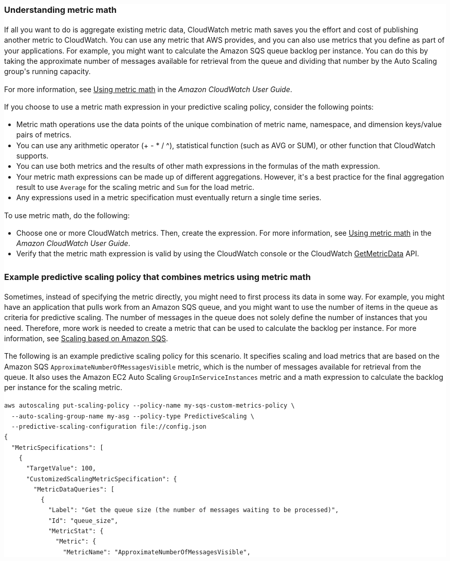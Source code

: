 ### Understanding metric math<a name="custom-metrics-metric-math"></a>

If all you want to do is aggregate existing metric data, CloudWatch metric math saves you the effort and cost of publishing another metric to CloudWatch\. You can use any metric that AWS provides, and you can also use metrics that you define as part of your applications\. For example, you might want to calculate the Amazon SQS queue backlog per instance\. You can do this by taking the approximate number of messages available for retrieval from the queue and dividing that number by the Auto Scaling group's running capacity\.

For more information, see [Using metric math](https://docs.aws.amazon.com/AmazonCloudWatch/latest/monitoring/using-metric-math.html) in the *Amazon CloudWatch User Guide*\. 

If you choose to use a metric math expression in your predictive scaling policy, consider the following points:
+ Metric math operations use the data points of the unique combination of metric name, namespace, and dimension keys/value pairs of metrics\. 
+ You can use any arithmetic operator \(\+ \- \* / ^\), statistical function \(such as AVG or SUM\), or other function that CloudWatch supports\. 
+ You can use both metrics and the results of other math expressions in the formulas of the math expression\. 
+ Your metric math expressions can be made up of different aggregations\. However, it's a best practice for the final aggregation result to use `Average` for the scaling metric and `Sum` for the load metric\.
+ Any expressions used in a metric specification must eventually return a single time series\.

To use metric math, do the following:
+ Choose one or more CloudWatch metrics\. Then, create the expression\. For more information, see [Using metric math](https://docs.aws.amazon.com/AmazonCloudWatch/latest/monitoring/using-metric-math.html) in the *Amazon CloudWatch User Guide*\. 
+ Verify that the metric math expression is valid by using the CloudWatch console or the CloudWatch [GetMetricData](https://docs.aws.amazon.com/AmazonCloudWatch/latest/APIReference/API_GetMetricData.html) API\.

### Example predictive scaling policy that combines metrics using metric math<a name="custom-metrics-ex2"></a>

Sometimes, instead of specifying the metric directly, you might need to first process its data in some way\. For example, you might have an application that pulls work from an Amazon SQS queue, and you might want to use the number of items in the queue as criteria for predictive scaling\. The number of messages in the queue does not solely define the number of instances that you need\. Therefore, more work is needed to create a metric that can be used to calculate the backlog per instance\. For more information, see [Scaling based on Amazon SQS](as-using-sqs-queue.md)\.

The following is an example predictive scaling policy for this scenario\. It specifies scaling and load metrics that are based on the Amazon SQS `ApproximateNumberOfMessagesVisible` metric, which is the number of messages available for retrieval from the queue\. It also uses the Amazon EC2 Auto Scaling `GroupInServiceInstances` metric and a math expression to calculate the backlog per instance for the scaling metric\.

```
aws autoscaling put-scaling-policy --policy-name my-sqs-custom-metrics-policy \
  --auto-scaling-group-name my-asg --policy-type PredictiveScaling \
  --predictive-scaling-configuration file://config.json
{
  "MetricSpecifications": [
    {
      "TargetValue": 100,
      "CustomizedScalingMetricSpecification": {
        "MetricDataQueries": [
          {
            "Label": "Get the queue size (the number of messages waiting to be processed)",
            "Id": "queue_size",
            "MetricStat": {
              "Metric": {
                "MetricName": "ApproximateNumberOfMessagesVisible",
```